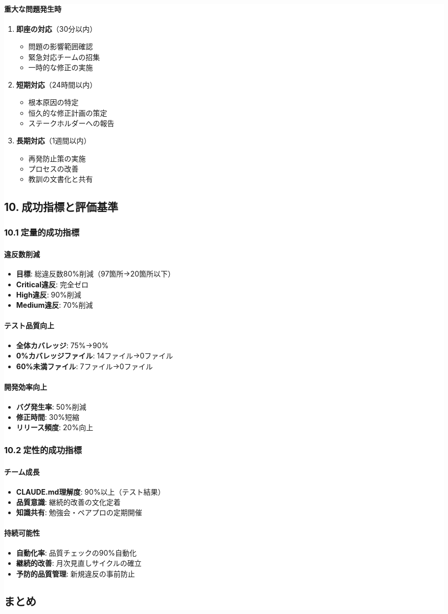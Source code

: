 #### 重大な問題発生時
1. **即座の対応**（30分以内）
   - 問題の影響範囲確認
   - 緊急対応チームの招集
   - 一時的な修正の実施

2. **短期対応**（24時間以内）
   - 根本原因の特定
   - 恒久的な修正計画の策定
   - ステークホルダーへの報告

3. **長期対応**（1週間以内）
   - 再発防止策の実施
   - プロセスの改善
   - 教訓の文書化と共有

## 10. 成功指標と評価基準

### 10.1 定量的成功指標

#### 違反数削減
- **目標**: 総違反数80%削減（97箇所→20箇所以下）
- **Critical違反**: 完全ゼロ
- **High違反**: 90%削減
- **Medium違反**: 70%削減

#### テスト品質向上
- **全体カバレッジ**: 75%→90%
- **0%カバレッジファイル**: 14ファイル→0ファイル
- **60%未満ファイル**: 7ファイル→0ファイル

#### 開発効率向上
- **バグ発生率**: 50%削減
- **修正時間**: 30%短縮
- **リリース頻度**: 20%向上

### 10.2 定性的成功指標

#### チーム成長
- **CLAUDE.md理解度**: 90%以上（テスト結果）
- **品質意識**: 継続的改善の文化定着
- **知識共有**: 勉強会・ペアプロの定期開催

#### 持続可能性
- **自動化率**: 品質チェックの90%自動化
- **継続的改善**: 月次見直しサイクルの確立
- **予防的品質管理**: 新規違反の事前防止

## まとめ
